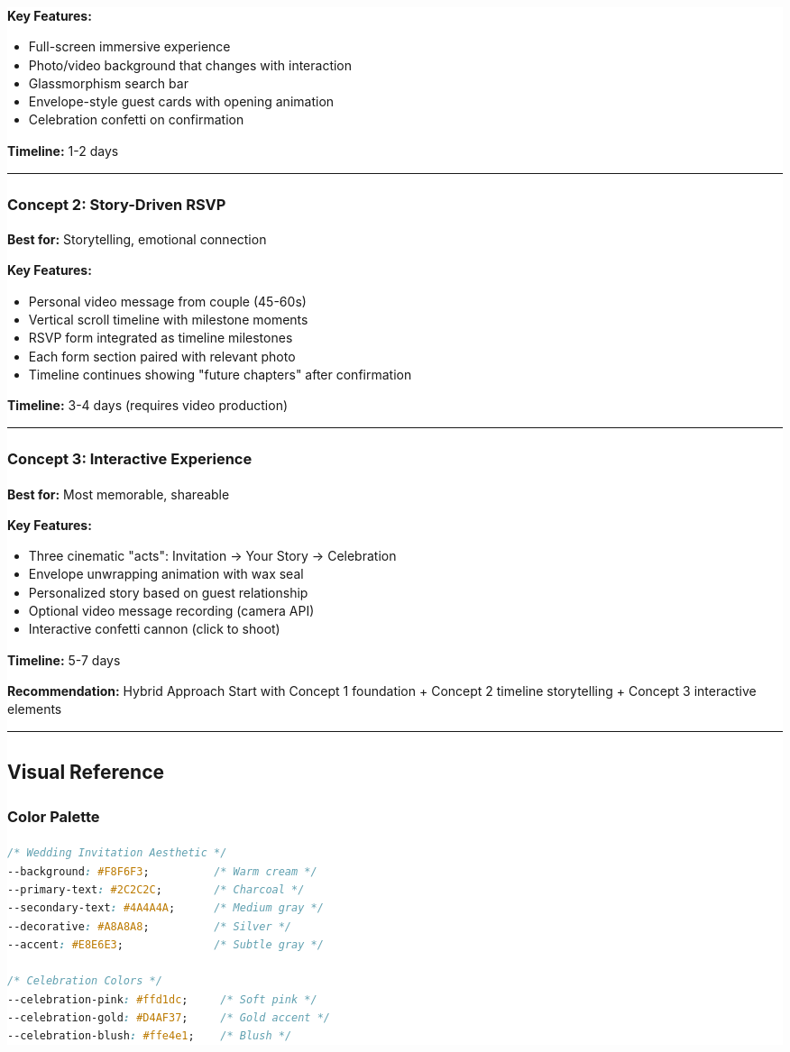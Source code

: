 **Key Features:**
- Full-screen immersive experience
- Photo/video background that changes with interaction
- Glassmorphism search bar
- Envelope-style guest cards with opening animation
- Celebration confetti on confirmation

**Timeline:** 1-2 days

---

### Concept 2: Story-Driven RSVP
**Best for:** Storytelling, emotional connection

**Key Features:**
- Personal video message from couple (45-60s)
- Vertical scroll timeline with milestone moments
- RSVP form integrated as timeline milestones
- Each form section paired with relevant photo
- Timeline continues showing "future chapters" after confirmation

**Timeline:** 3-4 days (requires video production)

---

### Concept 3: Interactive Experience
**Best for:** Most memorable, shareable

**Key Features:**
- Three cinematic "acts": Invitation → Your Story → Celebration
- Envelope unwrapping animation with wax seal
- Personalized story based on guest relationship
- Optional video message recording (camera API)
- Interactive confetti cannon (click to shoot)

**Timeline:** 5-7 days

**Recommendation:** Hybrid Approach
Start with Concept 1 foundation + Concept 2 timeline storytelling + Concept 3 interactive elements

---

## Visual Reference

### Color Palette
```css
/* Wedding Invitation Aesthetic */
--background: #F8F6F3;          /* Warm cream */
--primary-text: #2C2C2C;        /* Charcoal */
--secondary-text: #4A4A4A;      /* Medium gray */
--decorative: #A8A8A8;          /* Silver */
--accent: #E8E6E3;              /* Subtle gray */

/* Celebration Colors */
--celebration-pink: #ffd1dc;     /* Soft pink */
--celebration-gold: #D4AF37;     /* Gold accent */
--celebration-blush: #ffe4e1;    /* Blush */
```
